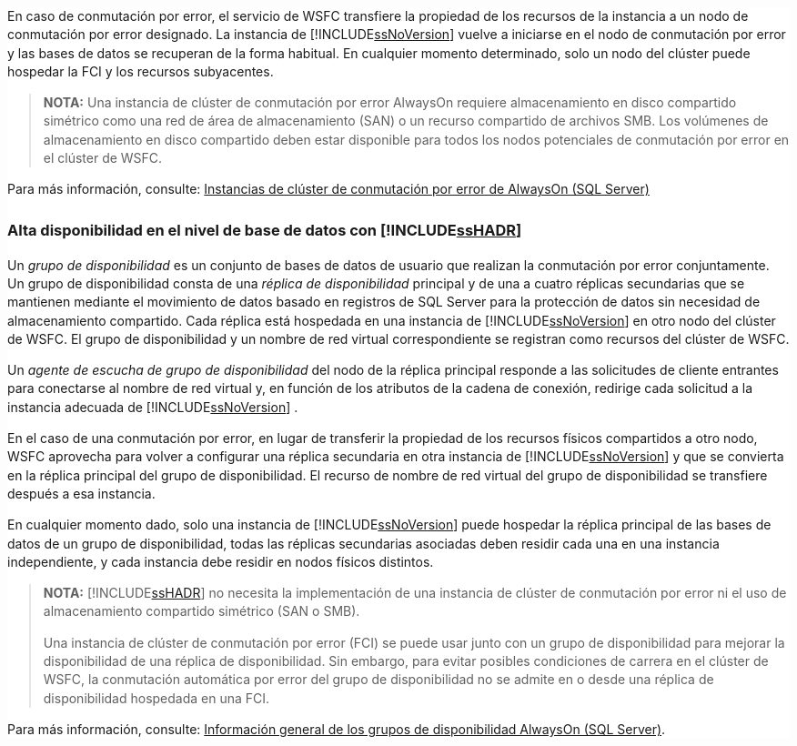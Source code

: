  En caso de conmutación por error, el servicio de WSFC transfiere la propiedad de los recursos de la instancia a un nodo de conmutación por error designado. La instancia de [!INCLUDE[ssNoVersion](../../../includes/ssnoversion-md.md)] vuelve a iniciarse en el nodo de conmutación por error y las bases de datos se recuperan de la forma habitual. En cualquier momento determinado, solo un nodo del clúster puede hospedar la FCI y los recursos subyacentes.  
  
> **NOTA:**  Una instancia de clúster de conmutación por error AlwaysOn requiere almacenamiento en disco compartido simétrico como una red de área de almacenamiento (SAN) o un recurso compartido de archivos SMB.  Los volúmenes de almacenamiento en disco compartido deben estar disponible para todos los nodos potenciales de conmutación por error en el clúster de WSFC.  
  
 Para más información, consulte: [Instancias de clúster de conmutación por error de AlwaysOn &#40;SQL Server&#41;](../../../sql-server/failover-clusters/windows/always-on-failover-cluster-instances-sql-server.md)  
  
### <a name="database-level-high-availability-with-includesshadrincludessshadr-mdmd"></a>Alta disponibilidad en el nivel de base de datos con [!INCLUDE[ssHADR](../../../includes/sshadr-md.md)]  
 Un *grupo de disponibilidad* es un conjunto de bases de datos de usuario que realizan la conmutación por error conjuntamente. Un grupo de disponibilidad consta de una *réplica de disponibilidad* principal y de una a cuatro réplicas secundarias que se mantienen mediante el movimiento de datos basado en registros de SQL Server para la protección de datos sin necesidad de almacenamiento compartido. Cada réplica está hospedada en una instancia de [!INCLUDE[ssNoVersion](../../../includes/ssnoversion-md.md)] en otro nodo del clúster de WSFC. El grupo de disponibilidad y un nombre de red virtual correspondiente se registran como recursos del clúster de WSFC.  
  
 Un *agente de escucha de grupo de disponibilidad* del nodo de la réplica principal responde a las solicitudes de cliente entrantes para conectarse al nombre de red virtual y, en función de los atributos de la cadena de conexión, redirige cada solicitud a la instancia adecuada de [!INCLUDE[ssNoVersion](../../../includes/ssnoversion-md.md)] .  
  
 En el caso de una conmutación por error, en lugar de transferir la propiedad de los recursos físicos compartidos a otro nodo, WSFC aprovecha para volver a configurar una réplica secundaria en otra instancia de [!INCLUDE[ssNoVersion](../../../includes/ssnoversion-md.md)] y que se convierta en la réplica principal del grupo de disponibilidad. El recurso de nombre de red virtual del grupo de disponibilidad se transfiere después a esa instancia.  
  
 En cualquier momento dado, solo una instancia de [!INCLUDE[ssNoVersion](../../../includes/ssnoversion-md.md)] puede hospedar la réplica principal de las bases de datos de un grupo de disponibilidad, todas las réplicas secundarias asociadas deben residir cada una en una instancia independiente, y cada instancia debe residir en nodos físicos distintos.  
  
> **NOTA:** [!INCLUDE[ssHADR](../../../includes/sshadr-md.md)] no necesita la implementación de una instancia de clúster de conmutación por error ni el uso de almacenamiento compartido simétrico (SAN o SMB).  
>   
>  Una instancia de clúster de conmutación por error (FCI) se puede usar junto con un grupo de disponibilidad para mejorar la disponibilidad de una réplica de disponibilidad. Sin embargo, para evitar posibles condiciones de carrera en el clúster de WSFC, la conmutación automática por error del grupo de disponibilidad no se admite en o desde una réplica de disponibilidad hospedada en una FCI.  
  
 Para más información, consulte: [Información general de los grupos de disponibilidad AlwaysOn (SQL Server)](../../../database-engine/availability-groups/windows/overview-of-always-on-availability-groups-sql-server.md).  
  